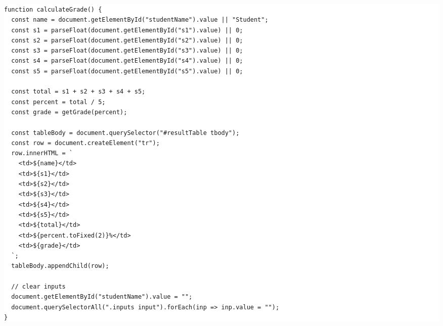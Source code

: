     function calculateGrade() {
      const name = document.getElementById("studentName").value || "Student";
      const s1 = parseFloat(document.getElementById("s1").value) || 0;
      const s2 = parseFloat(document.getElementById("s2").value) || 0;
      const s3 = parseFloat(document.getElementById("s3").value) || 0;
      const s4 = parseFloat(document.getElementById("s4").value) || 0;
      const s5 = parseFloat(document.getElementById("s5").value) || 0;

      const total = s1 + s2 + s3 + s4 + s5;
      const percent = total / 5;
      const grade = getGrade(percent);

      const tableBody = document.querySelector("#resultTable tbody");
      const row = document.createElement("tr");
      row.innerHTML = `
        <td>${name}</td>
        <td>${s1}</td>
        <td>${s2}</td>
        <td>${s3}</td>
        <td>${s4}</td>
        <td>${s5}</td>
        <td>${total}</td>
        <td>${percent.toFixed(2)}%</td>
        <td>${grade}</td>
      `;
      tableBody.appendChild(row);

      // clear inputs
      document.getElementById("studentName").value = "";
      document.querySelectorAll(".inputs input").forEach(inp => inp.value = "");
    }
  </script>
</body>
</html>
